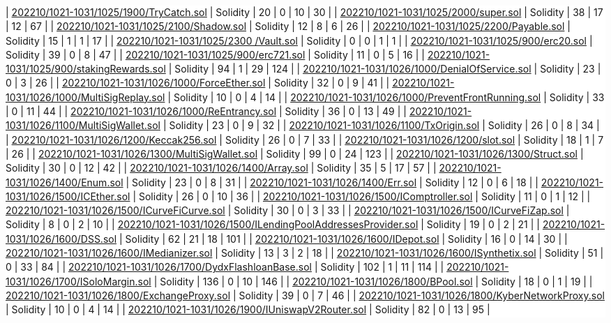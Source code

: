 | [202210/1021-1031/1025/1900/TryCatch.sol](/202210/1021-1031/1025/1900/TryCatch.sol) | Solidity | 20 | 0 | 10 | 30 |
| [202210/1021-1031/1025/2000/super.sol](/202210/1021-1031/1025/2000/super.sol) | Solidity | 38 | 17 | 12 | 67 |
| [202210/1021-1031/1025/2100/Shadow.sol](/202210/1021-1031/1025/2100/Shadow.sol) | Solidity | 12 | 8 | 6 | 26 |
| [202210/1021-1031/1025/2200/Payable.sol](/202210/1021-1031/1025/2200/Payable.sol) | Solidity | 15 | 1 | 1 | 17 |
| [202210/1021-1031/1025/2300 /Vault.sol](/202210/1021-1031/1025/2300%20/Vault.sol) | Solidity | 0 | 0 | 1 | 1 |
| [202210/1021-1031/1025/900/erc20.sol](/202210/1021-1031/1025/900/erc20.sol) | Solidity | 39 | 0 | 8 | 47 |
| [202210/1021-1031/1025/900/erc721.sol](/202210/1021-1031/1025/900/erc721.sol) | Solidity | 11 | 0 | 5 | 16 |
| [202210/1021-1031/1025/900/stakingRewards.sol](/202210/1021-1031/1025/900/stakingRewards.sol) | Solidity | 94 | 1 | 29 | 124 |
| [202210/1021-1031/1026/1000/DenialOfService.sol](/202210/1021-1031/1026/1000/DenialOfService.sol) | Solidity | 23 | 0 | 3 | 26 |
| [202210/1021-1031/1026/1000/ForceEther.sol](/202210/1021-1031/1026/1000/ForceEther.sol) | Solidity | 32 | 0 | 9 | 41 |
| [202210/1021-1031/1026/1000/MultiSigReplay.sol](/202210/1021-1031/1026/1000/MultiSigReplay.sol) | Solidity | 10 | 0 | 4 | 14 |
| [202210/1021-1031/1026/1000/PreventFrontRunning.sol](/202210/1021-1031/1026/1000/PreventFrontRunning.sol) | Solidity | 33 | 0 | 11 | 44 |
| [202210/1021-1031/1026/1000/ReEntrancy.sol](/202210/1021-1031/1026/1000/ReEntrancy.sol) | Solidity | 36 | 0 | 13 | 49 |
| [202210/1021-1031/1026/1100/MultiSigWallet.sol](/202210/1021-1031/1026/1100/MultiSigWallet.sol) | Solidity | 23 | 0 | 9 | 32 |
| [202210/1021-1031/1026/1100/TxOrigin.sol](/202210/1021-1031/1026/1100/TxOrigin.sol) | Solidity | 26 | 0 | 8 | 34 |
| [202210/1021-1031/1026/1200/Keccak256.sol](/202210/1021-1031/1026/1200/Keccak256.sol) | Solidity | 26 | 0 | 7 | 33 |
| [202210/1021-1031/1026/1200/slot.sol](/202210/1021-1031/1026/1200/slot.sol) | Solidity | 18 | 1 | 7 | 26 |
| [202210/1021-1031/1026/1300/MultiSigWallet.sol](/202210/1021-1031/1026/1300/MultiSigWallet.sol) | Solidity | 99 | 0 | 24 | 123 |
| [202210/1021-1031/1026/1300/Struct.sol](/202210/1021-1031/1026/1300/Struct.sol) | Solidity | 30 | 0 | 12 | 42 |
| [202210/1021-1031/1026/1400/Array.sol](/202210/1021-1031/1026/1400/Array.sol) | Solidity | 35 | 5 | 17 | 57 |
| [202210/1021-1031/1026/1400/Enum.sol](/202210/1021-1031/1026/1400/Enum.sol) | Solidity | 23 | 0 | 8 | 31 |
| [202210/1021-1031/1026/1400/Err.sol](/202210/1021-1031/1026/1400/Err.sol) | Solidity | 12 | 0 | 6 | 18 |
| [202210/1021-1031/1026/1500/ICEther.sol](/202210/1021-1031/1026/1500/ICEther.sol) | Solidity | 26 | 0 | 10 | 36 |
| [202210/1021-1031/1026/1500/IComptroller.sol](/202210/1021-1031/1026/1500/IComptroller.sol) | Solidity | 11 | 0 | 1 | 12 |
| [202210/1021-1031/1026/1500/ICurveFiCurve.sol](/202210/1021-1031/1026/1500/ICurveFiCurve.sol) | Solidity | 30 | 0 | 3 | 33 |
| [202210/1021-1031/1026/1500/ICurveFiZap.sol](/202210/1021-1031/1026/1500/ICurveFiZap.sol) | Solidity | 8 | 0 | 2 | 10 |
| [202210/1021-1031/1026/1500/ILendingPoolAddressesProvider.sol](/202210/1021-1031/1026/1500/ILendingPoolAddressesProvider.sol) | Solidity | 19 | 0 | 2 | 21 |
| [202210/1021-1031/1026/1600/DSS.sol](/202210/1021-1031/1026/1600/DSS.sol) | Solidity | 62 | 21 | 18 | 101 |
| [202210/1021-1031/1026/1600/IDepot.sol](/202210/1021-1031/1026/1600/IDepot.sol) | Solidity | 16 | 0 | 14 | 30 |
| [202210/1021-1031/1026/1600/IMedianizer.sol](/202210/1021-1031/1026/1600/IMedianizer.sol) | Solidity | 13 | 3 | 2 | 18 |
| [202210/1021-1031/1026/1600/ISynthetix.sol](/202210/1021-1031/1026/1600/ISynthetix.sol) | Solidity | 51 | 0 | 33 | 84 |
| [202210/1021-1031/1026/1700/DydxFlashloanBase.sol](/202210/1021-1031/1026/1700/DydxFlashloanBase.sol) | Solidity | 102 | 1 | 11 | 114 |
| [202210/1021-1031/1026/1700/ISoloMargin.sol](/202210/1021-1031/1026/1700/ISoloMargin.sol) | Solidity | 136 | 0 | 10 | 146 |
| [202210/1021-1031/1026/1800/BPool.sol](/202210/1021-1031/1026/1800/BPool.sol) | Solidity | 18 | 0 | 1 | 19 |
| [202210/1021-1031/1026/1800/ExchangeProxy.sol](/202210/1021-1031/1026/1800/ExchangeProxy.sol) | Solidity | 39 | 0 | 7 | 46 |
| [202210/1021-1031/1026/1800/KyberNetworkProxy.sol](/202210/1021-1031/1026/1800/KyberNetworkProxy.sol) | Solidity | 10 | 0 | 4 | 14 |
| [202210/1021-1031/1026/1900/IUniswapV2Router.sol](/202210/1021-1031/1026/1900/IUniswapV2Router.sol) | Solidity | 82 | 0 | 13 | 95 |